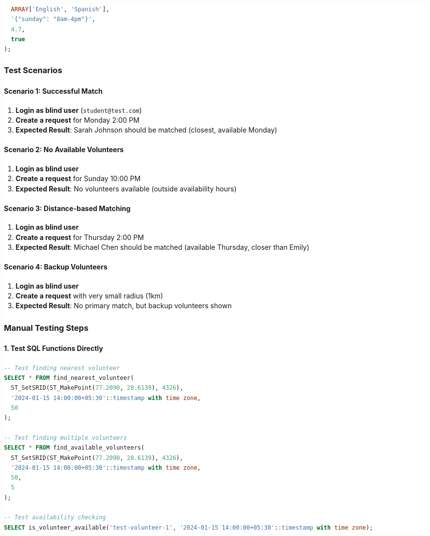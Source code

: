 ```sql
  ARRAY['English', 'Spanish'],
  '{"sunday": "8am-4pm"}',
  4.7,
  true
);
```

### Test Scenarios

#### Scenario 1: Successful Match
1. **Login as blind user** (`student@test.com`)
2. **Create a request** for Monday 2:00 PM
3. **Expected Result**: Sarah Johnson should be matched (closest, available Monday)

#### Scenario 2: No Available Volunteers
1. **Login as blind user**
2. **Create a request** for Sunday 10:00 PM
3. **Expected Result**: No volunteers available (outside availability hours)

#### Scenario 3: Distance-based Matching
1. **Login as blind user**
2. **Create a request** for Thursday 2:00 PM
3. **Expected Result**: Michael Chen should be matched (available Thursday, closer than Emily)

#### Scenario 4: Backup Volunteers
1. **Login as blind user**
2. **Create a request** with very small radius (1km)
3. **Expected Result**: No primary match, but backup volunteers shown

### Manual Testing Steps

#### 1. Test SQL Functions Directly

```sql
-- Test finding nearest volunteer
SELECT * FROM find_nearest_volunteer(
  ST_SetSRID(ST_MakePoint(77.2090, 28.6139), 4326),
  '2024-01-15 14:00:00+05:30'::timestamp with time zone,
  50
);

-- Test finding multiple volunteers
SELECT * FROM find_available_volunteers(
  ST_SetSRID(ST_MakePoint(77.2090, 28.6139), 4326),
  '2024-01-15 14:00:00+05:30'::timestamp with time zone,
  50,
  5
);

-- Test availability checking
SELECT is_volunteer_available('test-volunteer-1', '2024-01-15 14:00:00+05:30'::timestamp with time zone);
```
